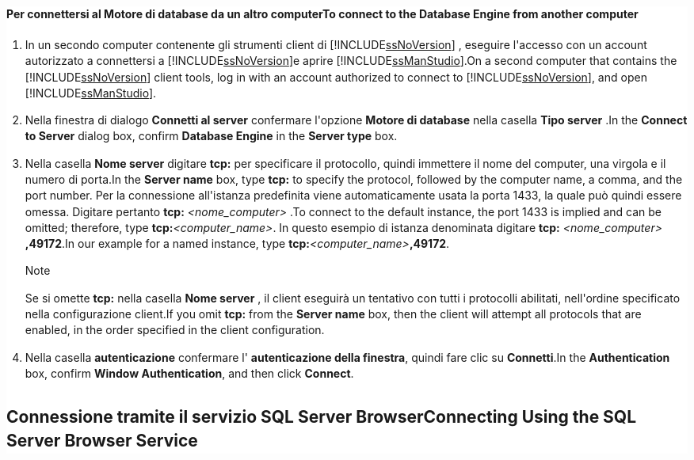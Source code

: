 #### <a name="to-connect-to-the-database-engine-from-another-computer"></a><span data-ttu-id="8a935-171">Per connettersi al Motore di database da un altro computer</span><span class="sxs-lookup"><span data-stu-id="8a935-171">To connect to the Database Engine from another computer</span></span>  
  
1.  <span data-ttu-id="8a935-172">In un secondo computer contenente gli strumenti client di [!INCLUDE[ssNoVersion](../includes/ssnoversion-md.md)] , eseguire l'accesso con un account autorizzato a connettersi a [!INCLUDE[ssNoVersion](../includes/ssnoversion-md.md)]e aprire [!INCLUDE[ssManStudio](../includes/ssmanstudio-md.md)].</span><span class="sxs-lookup"><span data-stu-id="8a935-172">On a second computer that contains the [!INCLUDE[ssNoVersion](../includes/ssnoversion-md.md)] client tools, log in with an account authorized to connect to [!INCLUDE[ssNoVersion](../includes/ssnoversion-md.md)], and open [!INCLUDE[ssManStudio](../includes/ssmanstudio-md.md)].</span></span>  
  
2.  <span data-ttu-id="8a935-173">Nella finestra di dialogo **Connetti al server** confermare l'opzione **Motore di database** nella casella **Tipo server** .</span><span class="sxs-lookup"><span data-stu-id="8a935-173">In the **Connect to Server** dialog box, confirm **Database Engine** in the **Server type** box.</span></span>  
  
3.  <span data-ttu-id="8a935-174">Nella casella **Nome server** digitare **tcp:** per specificare il protocollo, quindi immettere il nome del computer, una virgola e il numero di porta.</span><span class="sxs-lookup"><span data-stu-id="8a935-174">In the **Server name** box, type **tcp:** to specify the protocol, followed by the computer name, a comma, and the port number.</span></span> <span data-ttu-id="8a935-175">Per la connessione all'istanza predefinita viene automaticamente usata la porta 1433, la quale può quindi essere omessa. Digitare pertanto **tcp:** _<nome_computer>_ .</span><span class="sxs-lookup"><span data-stu-id="8a935-175">To connect to the default instance, the port 1433 is implied and can be omitted; therefore, type **tcp:**_<computer_name>_.</span></span> <span data-ttu-id="8a935-176">In questo esempio di istanza denominata digitare **tcp:** _<nome_computer>_ **,49172**.</span><span class="sxs-lookup"><span data-stu-id="8a935-176">In our example for a named instance, type **tcp:**_<computer_name>_**,49172**.</span></span>  
  
    > [!NOTE]  
    >  <span data-ttu-id="8a935-177">Se si omette **tcp:** nella casella **Nome server** , il client eseguirà un tentativo con tutti i protocolli abilitati, nell'ordine specificato nella configurazione client.</span><span class="sxs-lookup"><span data-stu-id="8a935-177">If you omit **tcp:** from the **Server name** box, then the client will attempt all protocols that are enabled, in the order specified in the client configuration.</span></span>  
  
4.  <span data-ttu-id="8a935-178">Nella casella **autenticazione** confermare l' **autenticazione della finestra**, quindi fare clic su **Connetti**.</span><span class="sxs-lookup"><span data-stu-id="8a935-178">In the **Authentication** box, confirm **Window Authentication**, and then click **Connect**.</span></span>  
  
##  <a name="connecting-using-the-sql-server-browser-service"></a><a name="browser"></a><span data-ttu-id="8a935-179">Connessione tramite il servizio SQL Server Browser</span><span class="sxs-lookup"><span data-stu-id="8a935-179">Connecting Using the SQL Server Browser Service</span></span>  